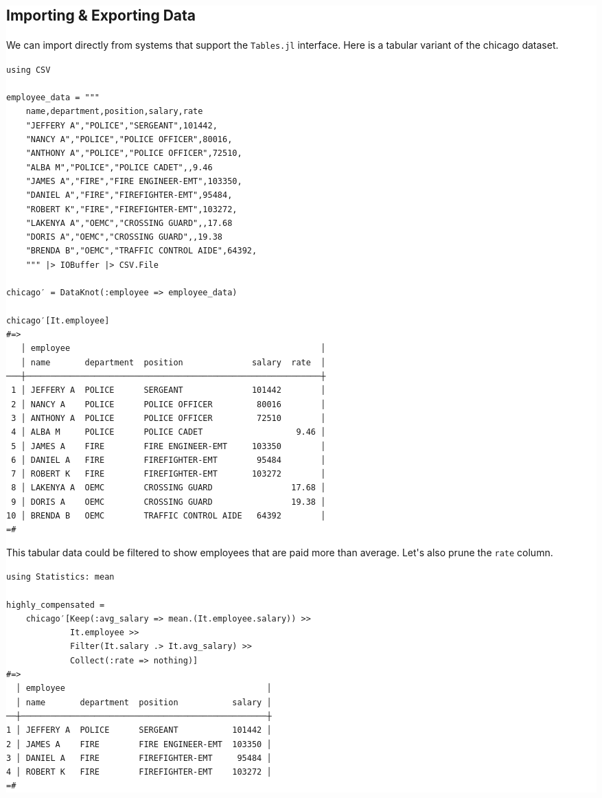 ## Importing & Exporting Data

We can import directly from systems that support the `Tables.jl`
interface. Here is a tabular variant of the chicago dataset.

    using CSV

    employee_data = """
        name,department,position,salary,rate
        "JEFFERY A","POLICE","SERGEANT",101442,
        "NANCY A","POLICE","POLICE OFFICER",80016,
        "ANTHONY A","POLICE","POLICE OFFICER",72510,
        "ALBA M","POLICE","POLICE CADET",,9.46
        "JAMES A","FIRE","FIRE ENGINEER-EMT",103350,
        "DANIEL A","FIRE","FIREFIGHTER-EMT",95484,
        "ROBERT K","FIRE","FIREFIGHTER-EMT",103272,
        "LAKENYA A","OEMC","CROSSING GUARD",,17.68
        "DORIS A","OEMC","CROSSING GUARD",,19.38
        "BRENDA B","OEMC","TRAFFIC CONTROL AIDE",64392,
        """ |> IOBuffer |> CSV.File

    chicago′ = DataKnot(:employee => employee_data)

    chicago′[It.employee]
    #=>
       │ employee                                                   │
       │ name       department  position              salary  rate  │
    ───┼────────────────────────────────────────────────────────────┼
     1 │ JEFFERY A  POLICE      SERGEANT              101442        │
     2 │ NANCY A    POLICE      POLICE OFFICER         80016        │
     3 │ ANTHONY A  POLICE      POLICE OFFICER         72510        │
     4 │ ALBA M     POLICE      POLICE CADET                   9.46 │
     5 │ JAMES A    FIRE        FIRE ENGINEER-EMT     103350        │
     6 │ DANIEL A   FIRE        FIREFIGHTER-EMT        95484        │
     7 │ ROBERT K   FIRE        FIREFIGHTER-EMT       103272        │
     8 │ LAKENYA A  OEMC        CROSSING GUARD                17.68 │
     9 │ DORIS A    OEMC        CROSSING GUARD                19.38 │
    10 │ BRENDA B   OEMC        TRAFFIC CONTROL AIDE   64392        │
    =#

This tabular data could be filtered to show employees that are
paid more than average. Let's also prune the `rate` column.

    using Statistics: mean

    highly_compensated =
        chicago′[Keep(:avg_salary => mean.(It.employee.salary)) >>
                 It.employee >>
                 Filter(It.salary .> It.avg_salary) >>
                 Collect(:rate => nothing)]
    #=>
      │ employee                                         │
      │ name       department  position           salary │
    ──┼──────────────────────────────────────────────────┼
    1 │ JEFFERY A  POLICE      SERGEANT           101442 │
    2 │ JAMES A    FIRE        FIRE ENGINEER-EMT  103350 │
    3 │ DANIEL A   FIRE        FIREFIGHTER-EMT     95484 │
    4 │ ROBERT K   FIRE        FIREFIGHTER-EMT    103272 │
    =#
